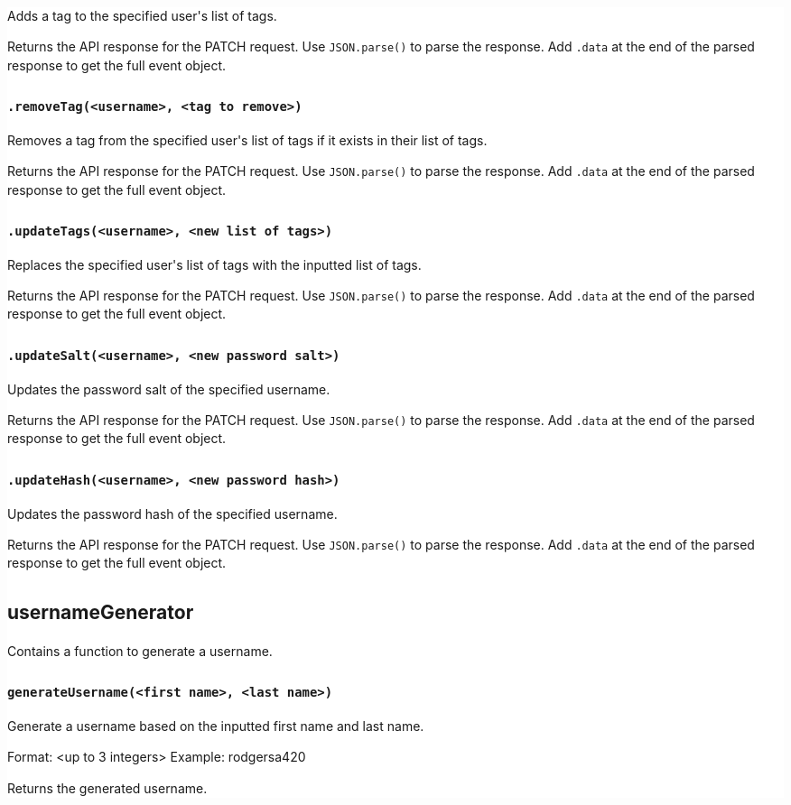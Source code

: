 Adds a tag to the specified user's list of tags.

Returns the API response for the PATCH request. Use `JSON.parse()` to parse the response. Add `.data` at the end of the parsed response to get the full event object.

### `.removeTag(<username>, <tag to remove>)`

Removes a tag from the specified user's list of tags if it exists in their list of tags.

Returns the API response for the PATCH request. Use `JSON.parse()` to parse the response. Add `.data` at the end of the parsed response to get the full event object.

### `.updateTags(<username>, <new list of tags>)`

Replaces the specified user's list of tags with the inputted list of tags.

Returns the API response for the PATCH request. Use `JSON.parse()` to parse the response. Add `.data` at the end of the parsed response to get the full event object.

### `.updateSalt(<username>, <new password salt>)`

Updates the password salt of the specified username.

Returns the API response for the PATCH request. Use `JSON.parse()` to parse the response. Add `.data` at the end of the parsed response to get the full event object.

### `.updateHash(<username>, <new password hash>)`

Updates the password hash of the specified username.

Returns the API response for the PATCH request. Use `JSON.parse()` to parse the response. Add `.data` at the end of the parsed response to get the full event object.

## usernameGenerator

Contains a function to generate a username.

### `generateUsername(<first name>, <last name>)`

Generate a username based on the inputted first name and last name.

Format: <last name><first initial><up to 3 integers>
Example: rodgersa420

Returns the generated username.